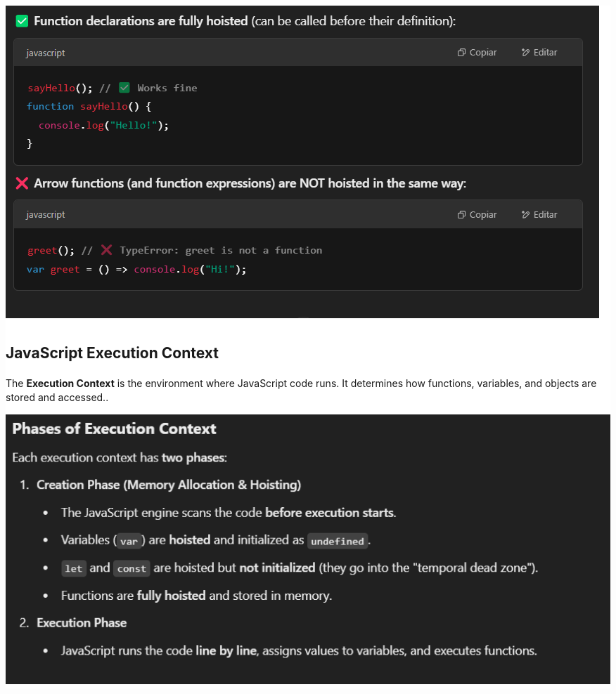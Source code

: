 ![image.png](image%209.png)

## JavaScript Execution Context

The **Execution Context** is the environment where JavaScript code runs. It determines how functions, variables, and objects are stored and accessed..

![image.png](image%2010.png)
